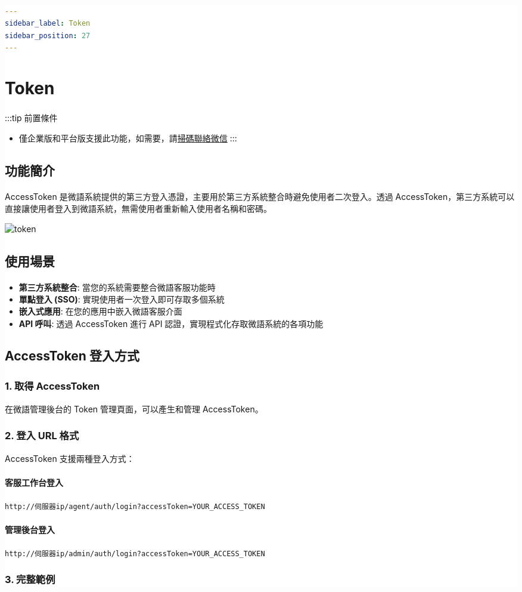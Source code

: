 ```yaml
---
sidebar_label: Token
sidebar_position: 27
---
```


# Token

:::tip 前置條件

- 僅企業版和平台版支援此功能，如需要，請[掃碼聯絡微信](/img/wechat.png)
:::

## 功能簡介

AccessToken 是微語系統提供的第三方登入憑證，主要用於第三方系統整合時避免使用者二次登入。透過 AccessToken，第三方系統可以直接讓使用者登入到微語系統，無需使用者重新輸入使用者名稱和密碼。

![token](/img/develop/admin/token.png)

## 使用場景

- **第三方系統整合**: 當您的系統需要整合微語客服功能時
- **單點登入 (SSO)**: 實現使用者一次登入即可存取多個系統
- **嵌入式應用**: 在您的應用中嵌入微語客服介面
- **API 呼叫**: 透過 AccessToken 進行 API 認證，實現程式化存取微語系統的各項功能

## AccessToken 登入方式

### 1. 取得 AccessToken

在微語管理後台的 Token 管理頁面，可以產生和管理 AccessToken。

### 2. 登入 URL 格式

AccessToken 支援兩種登入方式：

#### 客服工作台登入

```bash
http://伺服器ip/agent/auth/login?accessToken=YOUR_ACCESS_TOKEN
```

#### 管理後台登入

```bash
http://伺服器ip/admin/auth/login?accessToken=YOUR_ACCESS_TOKEN
```

### 3. 完整範例
